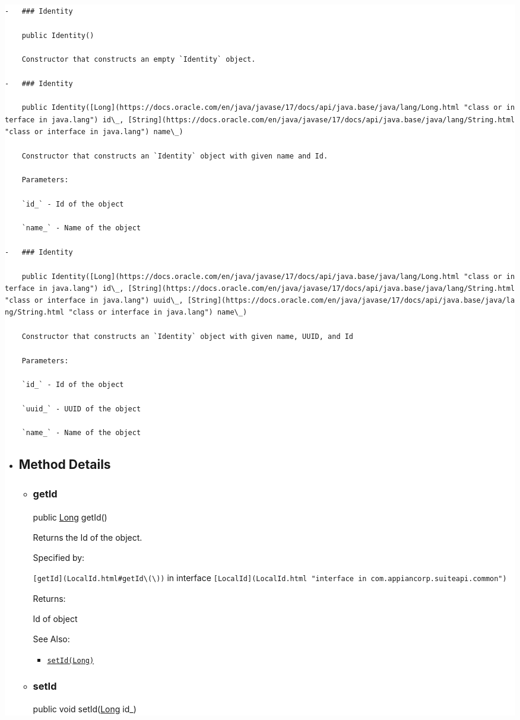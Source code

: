     -   ### Identity

        public Identity()

        Constructor that constructs an empty `Identity` object.

    -   ### Identity

        public Identity([Long](https://docs.oracle.com/en/java/javase/17/docs/api/java.base/java/lang/Long.html "class or interface in java.lang") id\_, [String](https://docs.oracle.com/en/java/javase/17/docs/api/java.base/java/lang/String.html "class or interface in java.lang") name\_)

        Constructor that constructs an `Identity` object with given name and Id.

        Parameters:

        `id_` - Id of the object

        `name_` - Name of the object

    -   ### Identity

        public Identity([Long](https://docs.oracle.com/en/java/javase/17/docs/api/java.base/java/lang/Long.html "class or interface in java.lang") id\_, [String](https://docs.oracle.com/en/java/javase/17/docs/api/java.base/java/lang/String.html "class or interface in java.lang") uuid\_, [String](https://docs.oracle.com/en/java/javase/17/docs/api/java.base/java/lang/String.html "class or interface in java.lang") name\_)

        Constructor that constructs an `Identity` object with given name, UUID, and Id

        Parameters:

        `id_` - Id of the object

        `uuid_` - UUID of the object

        `name_` - Name of the object

-   ## Method Details

    -   ### getId

        public [Long](https://docs.oracle.com/en/java/javase/17/docs/api/java.base/java/lang/Long.html "class or interface in java.lang") getId()

        Returns the Id of the object.

        Specified by:

        `[getId](LocalId.html#getId\(\))` in interface `[LocalId](LocalId.html "interface in com.appiancorp.suiteapi.common")`

        Returns:

        Id of object

        See Also:

        -   [`setId(Long)`](#setId\(java.lang.Long\))

    -   ### setId

        public void setId([Long](https://docs.oracle.com/en/java/javase/17/docs/api/java.base/java/lang/Long.html "class or interface in java.lang") id\_)
